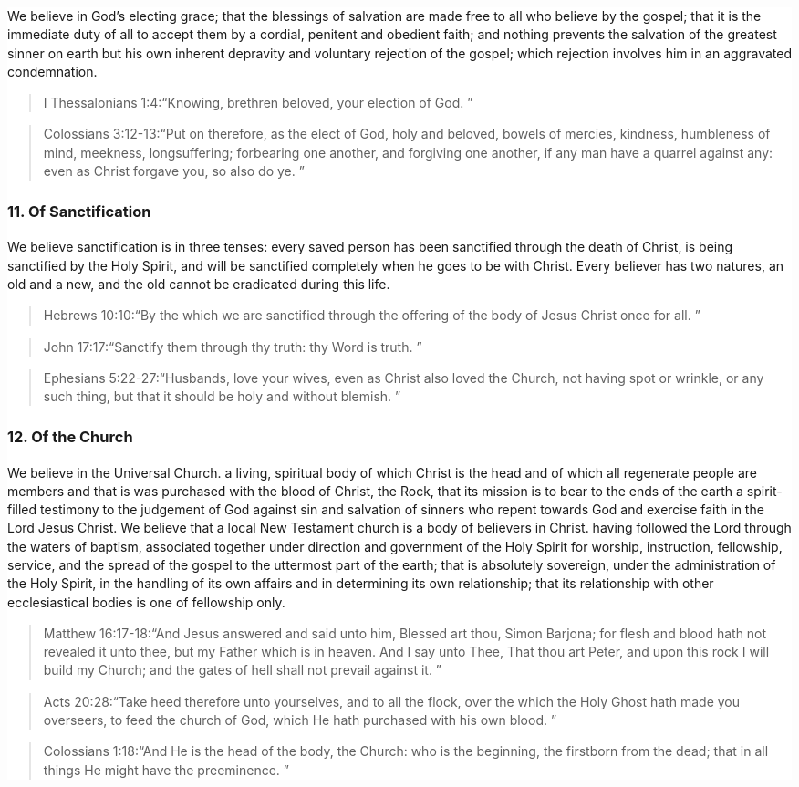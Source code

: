 We believe in God’s electing grace; that the blessings of salvation are made free to all who believe by the gospel; that it is the immediate duty of all to accept them by a cordial, penitent and obedient faith; and nothing prevents the salvation of the greatest sinner on earth but his own inherent depravity and voluntary rejection of the gospel; which rejection involves him in an aggravated condemnation.  

> I Thessalonians 1:4:“Knowing, brethren beloved, your election of God. ”

   

> Colossians 3:12-13:“Put on therefore, as the elect of God, holy and beloved, bowels of mercies, kindness, humbleness of mind, meekness, longsuffering; forbearing one another, and forgiving one another, if any man have a quarrel against any: even as Christ forgave you, so also do ye. ”

### 11. Of Sanctification

We believe sanctification is in three tenses: every saved person has been sanctified through the death of Christ, is being sanctified by the Holy Spirit, and will be sanctified completely when he goes to be with Christ. Every believer has two natures, an old and a new, and the old cannot be eradicated during this life.  

> Hebrews 10:10:“By the which we are sanctified through the offering of the body of Jesus Christ once for all. ”

   

> John 17:17:“Sanctify them through thy truth: thy Word is truth. ”

   

> Ephesians 5:22-27:“Husbands, love your wives, even as Christ also loved the Church, not having spot or wrinkle, or any such thing, but that it should be holy and without blemish. ”

### 12. Of the Church

We believe in the Universal Church. a living, spiritual body of which Christ is the head and of which all regenerate people are members and that is was purchased with the blood of Christ, the Rock, that its mission is to bear to the ends of the earth a spirit-filled testimony to the judgement of God against sin and salvation of sinners who repent towards God and exercise faith in the Lord Jesus Christ. We believe that a local New Testament church is a body of believers in Christ. having followed the Lord through the waters of baptism, associated together under direction and government of the Holy Spirit for worship, instruction, fellowship, service, and the spread of the gospel to the uttermost part of the earth; that is absolutely sovereign, under the administration of the Holy Spirit, in the handling of its own affairs and in determining its own relationship; that its relationship with other ecclesiastical bodies is one of fellowship only.

> Matthew 16:17-18:“And Jesus answered and said unto him, Blessed art thou, Simon Barjona; for flesh and blood hath not revealed it unto thee, but my Father which is in heaven. And I say unto Thee, That thou art Peter, and upon this rock I will build my Church; and the gates of hell shall not prevail against it. ”

   

> Acts 20:28:“Take heed therefore unto yourselves, and to all the flock, over the which the Holy Ghost hath made you overseers, to feed the church of God, which He hath purchased with his own blood. ”

   

> Colossians 1:18:“And He is the head of the body, the Church: who is the beginning, the firstborn from the dead; that in all things He might have the preeminence. ”
